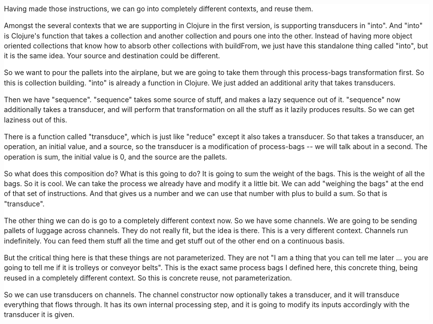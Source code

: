 Having made those instructions, we can go into completely different
contexts, and reuse them.

Amongst the several contexts that we are supporting in Clojure in the
first version, is supporting transducers in "into".  And "into" is
Clojure's function that takes a collection and another collection and
pours one into the other.  Instead of having more object oriented
collections that know how to absorb other collections with buildFrom,
we just have this standalone thing called "into", but it is the same
idea.  Your source and destination could be different.

So we want to pour the pallets into the airplane, but we are going to
take them through this process-bags transformation first.  So this is
collection building.  "into" is already a function in Clojure.  We
just added an additional arity that takes transducers.

Then we have "sequence".  "sequence" takes some source of stuff, and
makes a lazy sequence out of it.  "sequence" now additionally takes a
transducer, and will perform that transformation on all the stuff as
it lazily produces results.  So we can get laziness out of this.

There is a function called "transduce", which is just like "reduce"
except it also takes a transducer.  So that takes a transducer, an
operation, an initial value, and a source, so the transducer is a
modification of process-bags -- we will talk about in a second.  The
operation is sum, the initial value is 0, and the source are the
pallets.

So what does this composition do?  What is this going to do?  It is
going to sum the weight of the bags.  This is the weight of all the
bags.  So it is cool.  We can take the process we already have and
modify it a little bit.  We can add "weighing the bags" at the end of
that set of instructions.  And that gives us a number and we can use
that number with plus to build a sum.  So that is "transduce".

The other thing we can do is go to a completely different context now.
So we have some channels.  We are going to be sending pallets of
luggage across channels.  They do not really fit, but the idea is
there.  This is a very different context.  Channels run indefinitely.
You can feed them stuff all the time and get stuff out of the other
end on a continuous basis.

But the critical thing here is that these things are not
parameterized.  They are not "I am a thing that you can tell me later
...  you are going to tell me if it is trolleys or conveyor belts".
This is the exact same process bags I defined here, this concrete
thing, being reused in a completely different context.  So this is
concrete reuse, not parameterization.

So we can use transducers on channels.  The channel constructor now
optionally takes a transducer, and it will transduce everything that
flows through.  It has its own internal processing step, and it is
going to modify its inputs accordingly with the transducer it is
given.
